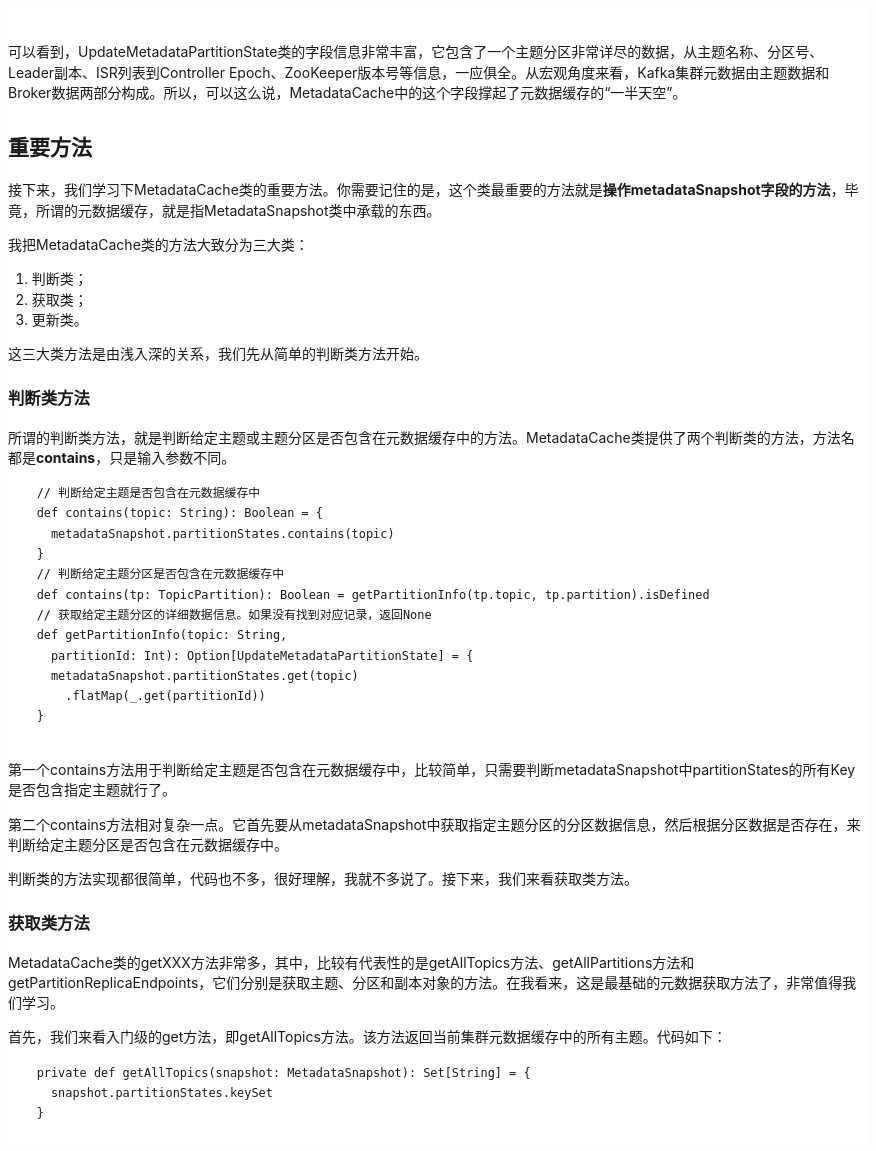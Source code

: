 ```
    

```

可以看到，UpdateMetadataPartitionState类的字段信息非常丰富，它包含了一个主题分区非常详尽的数据，从主题名称、分区号、Leader副本、ISR列表到Controller Epoch、ZooKeeper版本号等信息，一应俱全。从宏观角度来看，Kafka集群元数据由主题数据和Broker数据两部分构成。所以，可以这么说，MetadataCache中的这个字段撑起了元数据缓存的“一半天空”。

## 重要方法

接下来，我们学习下MetadataCache类的重要方法。你需要记住的是，这个类最重要的方法就是**操作metadataSnapshot字段的方法**，毕竟，所谓的元数据缓存，就是指MetadataSnapshot类中承载的东西。

我把MetadataCache类的方法大致分为三大类：

1.  判断类；
2.  获取类；
3.  更新类。

这三大类方法是由浅入深的关系，我们先从简单的判断类方法开始。

### 判断类方法

所谓的判断类方法，就是判断给定主题或主题分区是否包含在元数据缓存中的方法。MetadataCache类提供了两个判断类的方法，方法名都是**contains**，只是输入参数不同。

```
    // 判断给定主题是否包含在元数据缓存中
    def contains(topic: String): Boolean = {
      metadataSnapshot.partitionStates.contains(topic)
    }
    // 判断给定主题分区是否包含在元数据缓存中
    def contains(tp: TopicPartition): Boolean = getPartitionInfo(tp.topic, tp.partition).isDefined
    // 获取给定主题分区的详细数据信息。如果没有找到对应记录，返回None
    def getPartitionInfo(topic: String, 
      partitionId: Int): Option[UpdateMetadataPartitionState] = {
      metadataSnapshot.partitionStates.get(topic)
        .flatMap(_.get(partitionId))
    }
    

```

第一个contains方法用于判断给定主题是否包含在元数据缓存中，比较简单，只需要判断metadataSnapshot中partitionStates的所有Key是否包含指定主题就行了。

第二个contains方法相对复杂一点。它首先要从metadataSnapshot中获取指定主题分区的分区数据信息，然后根据分区数据是否存在，来判断给定主题分区是否包含在元数据缓存中。

判断类的方法实现都很简单，代码也不多，很好理解，我就不多说了。接下来，我们来看获取类方法。

### 获取类方法

MetadataCache类的getXXX方法非常多，其中，比较有代表性的是getAllTopics方法、getAllPartitions方法和getPartitionReplicaEndpoints，它们分别是获取主题、分区和副本对象的方法。在我看来，这是最基础的元数据获取方法了，非常值得我们学习。

首先，我们来看入门级的get方法，即getAllTopics方法。该方法返回当前集群元数据缓存中的所有主题。代码如下：

```
    private def getAllTopics(snapshot: MetadataSnapshot): Set[String] = {
      snapshot.partitionStates.keySet
    }
    

```
